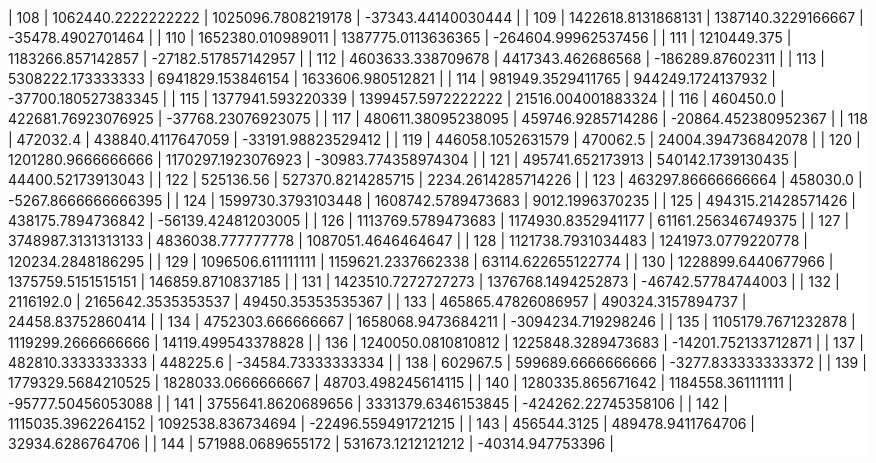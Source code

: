 | 108 | 1062440.2222222222 | 1025096.7808219178 | -37343.44140030444 |
| 109 | 1422618.8131868131 | 1387140.3229166667 | -35478.4902701464 |
| 110 | 1652380.010989011 | 1387775.0113636365 | -264604.99962537456 |
| 111 | 1210449.375 | 1183266.857142857 | -27182.517857142957 |
| 112 | 4603633.338709678 | 4417343.462686568 | -186289.87602311 |
| 113 | 5308222.173333333 | 6941829.153846154 | 1633606.980512821 |
| 114 | 981949.3529411765 | 944249.1724137932 | -37700.180527383345 |
| 115 | 1377941.593220339 | 1399457.5972222222 | 21516.004001883324 |
| 116 | 460450.0 | 422681.76923076925 | -37768.23076923075 |
| 117 | 480611.38095238095 | 459746.9285714286 | -20864.452380952367 |
| 118 | 472032.4 | 438840.4117647059 | -33191.98823529412 |
| 119 | 446058.1052631579 | 470062.5 | 24004.394736842078 |
| 120 | 1201280.9666666666 | 1170297.1923076923 | -30983.774358974304 |
| 121 | 495741.652173913 | 540142.1739130435 | 44400.52173913043 |
| 122 | 525136.56 | 527370.8214285715 | 2234.2614285714226 |
| 123 | 463297.86666666664 | 458030.0 | -5267.8666666666395 |
| 124 | 1599730.3793103448 | 1608742.5789473683 | 9012.1996370235 |
| 125 | 494315.21428571426 | 438175.7894736842 | -56139.42481203005 |
| 126 | 1113769.5789473683 | 1174930.8352941177 | 61161.256346749375 |
| 127 | 3748987.3131313133 | 4836038.777777778 | 1087051.4646464647 |
| 128 | 1121738.7931034483 | 1241973.0779220778 | 120234.2848186295 |
| 129 | 1096506.611111111 | 1159621.2337662338 | 63114.622655122774 |
| 130 | 1228899.6440677966 | 1375759.5151515151 | 146859.8710837185 |
| 131 | 1423510.7272727273 | 1376768.1494252873 | -46742.57784744003 |
| 132 | 2116192.0 | 2165642.3535353537 | 49450.35353535367 |
| 133 | 465865.47826086957 | 490324.3157894737 | 24458.83752860414 |
| 134 | 4752303.666666667 | 1658068.9473684211 | -3094234.719298246 |
| 135 | 1105179.7671232878 | 1119299.2666666666 | 14119.499543378828 |
| 136 | 1240050.0810810812 | 1225848.3289473683 | -14201.752133712871 |
| 137 | 482810.3333333333 | 448225.6 | -34584.73333333334 |
| 138 | 602967.5 | 599689.6666666666 | -3277.833333333372 |
| 139 | 1779329.5684210525 | 1828033.0666666667 | 48703.498245614115 |
| 140 | 1280335.865671642 | 1184558.361111111 | -95777.50456053088 |
| 141 | 3755641.8620689656 | 3331379.6346153845 | -424262.22745358106 |
| 142 | 1115035.3962264152 | 1092538.836734694 | -22496.559491721215 |
| 143 | 456544.3125 | 489478.9411764706 | 32934.6286764706 |
| 144 | 571988.0689655172 | 531673.1212121212 | -40314.947753396 |